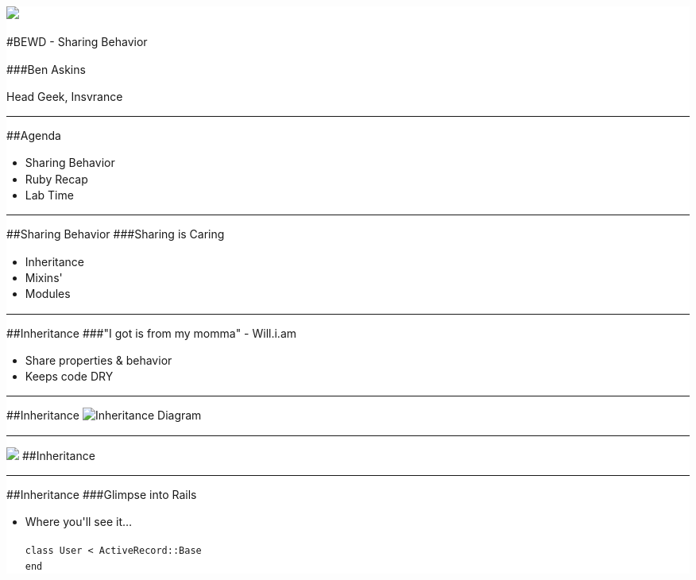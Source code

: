 <img id="icon" src="https://github.com/generalassembly/ga-ruby-on-rails-for-devs/raw/master/images/ga.png">

#BEWD - Sharing Behavior

###Ben Askins

Head Geek, Insvrance

---


##Agenda

*	Sharing Behavior
*	Ruby Recap
*	Lab Time

---


##Sharing Behavior
###Sharing is Caring

*	Inheritance
*	Mixins'
*	Modules

---



##Inheritance
###"I got is from my momma" - Will.i.am

*	Share properties & behavior
*	Keeps code DRY


---


##Inheritance
![Inheritance Diagram](../../assets/ruby/inheritance_diagram.png)

---


<img id ='icon' src="../../assets/ICL_icons/Code_along_icon_md.png">
##Inheritance

---



##Inheritance
###Glimpse into Rails

*	Where you'll see it…

		class User < ActiveRecord::Base
		end
